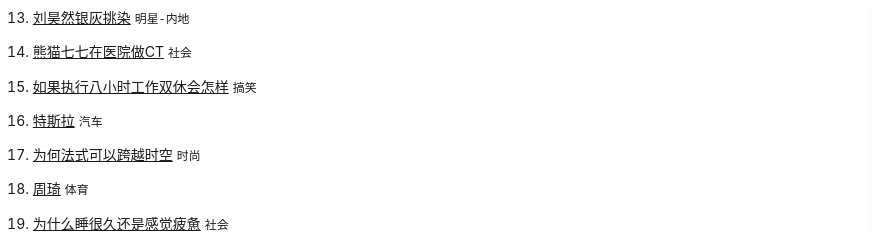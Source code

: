 13. [刘昊然银灰挑染](https://m.weibo.cn/search?containerid=100103type%3D1%26t%3D10%26q%3D%23%E5%88%98%E6%98%8A%E7%84%B6%E9%93%B6%E7%81%B0%E6%8C%91%E6%9F%93%23&stream_entry_id=31&isnewpage=1&extparam=seat%3D1%26lcate%3D5001%26filter_type%3Drealtimehot%26c_type%3D31%26q%3D%2523%25E5%2588%2598%25E6%2598%258A%25E7%2584%25B6%25E9%2593%25B6%25E7%2581%25B0%25E6%258C%2591%25E6%259F%2593%2523%26stream_entry_id%3D31%26cate%3D5001%26dgr%3D0%26pos%3D11%26realpos%3D11%26flag%3D1%26band_rank%3D11%26display_time%3D1677648199%26pre_seqid%3D1677648199386024310148&luicode=10000011&lfid=106003type%3D25%26t%3D3%26disable_hot%3D1%26filter_type%3Drealtimehot) `明星-内地` 

14. [熊猫七七在医院做CT](https://m.weibo.cn/search?containerid=100103type%3D1%26t%3D10%26q%3D%23%E7%86%8A%E7%8C%AB%E4%B8%83%E4%B8%83%E5%9C%A8%E5%8C%BB%E9%99%A2%E5%81%9ACT%23&stream_entry_id=31&isnewpage=1&extparam=seat%3D1%26lcate%3D5001%26filter_type%3Drealtimehot%26c_type%3D31%26q%3D%2523%25E7%2586%258A%25E7%258C%25AB%25E4%25B8%2583%25E4%25B8%2583%25E5%259C%25A8%25E5%258C%25BB%25E9%2599%25A2%25E5%2581%259ACT%2523%26stream_entry_id%3D31%26cate%3D5001%26dgr%3D0%26pos%3D12%26realpos%3D12%26flag%3D1%26band_rank%3D12%26display_time%3D1677648199%26pre_seqid%3D1677648199386024310148&luicode=10000011&lfid=106003type%3D25%26t%3D3%26disable_hot%3D1%26filter_type%3Drealtimehot) `社会` 

15. [如果执行八小时工作双休会怎样](https://m.weibo.cn/search?containerid=100103type%3D1%26t%3D10%26q%3D%23%E5%A6%82%E6%9E%9C%E6%89%A7%E8%A1%8C%E5%85%AB%E5%B0%8F%E6%97%B6%E5%B7%A5%E4%BD%9C%E5%8F%8C%E4%BC%91%E4%BC%9A%E6%80%8E%E6%A0%B7%23&stream_entry_id=31&isnewpage=1&extparam=seat%3D1%26lcate%3D5001%26filter_type%3Drealtimehot%26c_type%3D31%26q%3D%2523%25E5%25A6%2582%25E6%259E%259C%25E6%2589%25A7%25E8%25A1%258C%25E5%2585%25AB%25E5%25B0%258F%25E6%2597%25B6%25E5%25B7%25A5%25E4%25BD%259C%25E5%258F%258C%25E4%25BC%2591%25E4%25BC%259A%25E6%2580%258E%25E6%25A0%25B7%2523%26stream_entry_id%3D31%26cate%3D5001%26dgr%3D0%26pos%3D13%26realpos%3D13%26flag%3D0%26band_rank%3D13%26display_time%3D1677648199%26pre_seqid%3D1677648199386024310148&luicode=10000011&lfid=106003type%3D25%26t%3D3%26disable_hot%3D1%26filter_type%3Drealtimehot) `搞笑` 

16. [特斯拉](https://m.weibo.cn/search?containerid=100103type%3D1%26t%3D10%26q%3D%E7%89%B9%E6%96%AF%E6%8B%89&stream_entry_id=31&isnewpage=1&extparam=seat%3D1%26lcate%3D5001%26filter_type%3Drealtimehot%26c_type%3D31%26q%3D%25E7%2589%25B9%25E6%2596%25AF%25E6%258B%2589%26stream_entry_id%3D31%26cate%3D5001%26dgr%3D0%26pos%3D14%26realpos%3D14%26flag%3D1%26band_rank%3D14%26display_time%3D1677648199%26pre_seqid%3D1677648199386024310148&luicode=10000011&lfid=106003type%3D25%26t%3D3%26disable_hot%3D1%26filter_type%3Drealtimehot) `汽车` 

17. [为何法式可以跨越时空](https://m.weibo.cn/search?containerid=100103type%3D1%26t%3D10%26q%3D%23%E4%B8%BA%E4%BD%95%E6%B3%95%E5%BC%8F%E5%8F%AF%E4%BB%A5%E8%B7%A8%E8%B6%8A%E6%97%B6%E7%A9%BA%23&stream_entry_id=31&isnewpage=1&extparam=seat%3D1%26lcate%3D5001%26filter_type%3Drealtimehot%26dgr%3D0%26adid%3D181128%26q%3D%2523%25E4%25B8%25BA%25E4%25BD%2595%25E6%25B3%2595%25E5%25BC%258F%25E5%258F%25AF%25E4%25BB%25A5%25E8%25B7%25A8%25E8%25B6%258A%25E6%2597%25B6%25E7%25A9%25BA%2523%26stream_entry_id%3D31%26cate%3D5001%26c_type%3D31%26pos%3D15%26realpos%3D15%26flag%3D0%26band_rank%3D15%26display_time%3D1677648199%26pre_seqid%3D1677648199386024310148&luicode=10000011&lfid=106003type%3D25%26t%3D3%26disable_hot%3D1%26filter_type%3Drealtimehot) `时尚` 

18. [周琦](https://m.weibo.cn/search?containerid=100103type%3D1%26t%3D10%26q%3D%E5%91%A8%E7%90%A6&stream_entry_id=31&isnewpage=1&extparam=seat%3D1%26lcate%3D5001%26filter_type%3Drealtimehot%26c_type%3D31%26q%3D%25E5%2591%25A8%25E7%2590%25A6%26stream_entry_id%3D31%26cate%3D5001%26dgr%3D0%26pos%3D16%26realpos%3D16%26flag%3D1%26band_rank%3D16%26display_time%3D1677648199%26pre_seqid%3D1677648199386024310148&luicode=10000011&lfid=106003type%3D25%26t%3D3%26disable_hot%3D1%26filter_type%3Drealtimehot) `体育` 

19. [为什么睡很久还是感觉疲惫](https://m.weibo.cn/search?containerid=100103type%3D1%26t%3D10%26q%3D%23%E4%B8%BA%E4%BB%80%E4%B9%88%E7%9D%A1%E5%BE%88%E4%B9%85%E8%BF%98%E6%98%AF%E6%84%9F%E8%A7%89%E7%96%B2%E6%83%AB%23&stream_entry_id=31&isnewpage=1&extparam=seat%3D1%26lcate%3D5001%26filter_type%3Drealtimehot%26c_type%3D31%26q%3D%2523%25E4%25B8%25BA%25E4%25BB%2580%25E4%25B9%2588%25E7%259D%25A1%25E5%25BE%2588%25E4%25B9%2585%25E8%25BF%2598%25E6%2598%25AF%25E6%2584%259F%25E8%25A7%2589%25E7%2596%25B2%25E6%2583%25AB%2523%26stream_entry_id%3D31%26cate%3D5001%26dgr%3D0%26pos%3D17%26realpos%3D17%26flag%3D0%26band_rank%3D17%26display_time%3D1677648199%26pre_seqid%3D1677648199386024310148&luicode=10000011&lfid=106003type%3D25%26t%3D3%26disable_hot%3D1%26filter_type%3Drealtimehot) `社会` 
